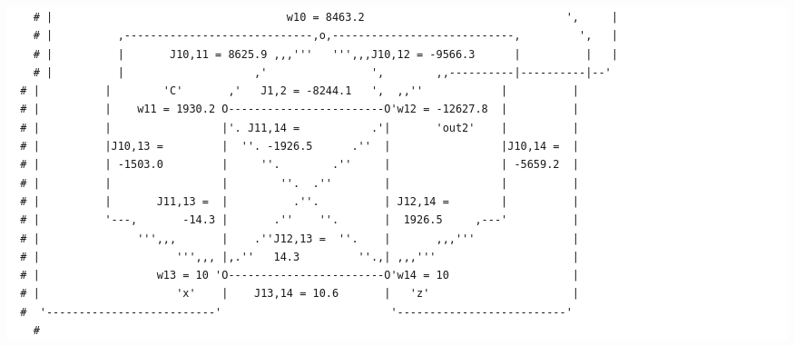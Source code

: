 	    # |                                    w10 = 8463.2                               ',     |
	    # |          ,-----------------------------,o,----------------------------,         ',   |
	    # |          |       J10,11 = 8625.9 ,,,'''   ''',,,J10,12 = -9566.3      |          |   |
	    # |          |                    ,'                ',        ,,----------|----------|--'
      # |          |        'C'       ,'   J1,2 = -8244.1   ',  ,,''            |          |
      # |          |    w11 = 1930.2 O------------------------O'w12 = -12627.8  |          |
      # |          |                 |'. J11,14 =           .'|       'out2'    |          | 
      # |          |J10,13 =         |  ''. -1926.5      .''  |                 |J10,14 =  | 
      # |          | -1503.0         |     ''.        .''     |                 | -5659.2  | 
      # |          |                 |        ''.  .''        |                 |          |
      # |          |       J11,13 =  |          .''.          | J12,14 =        |          |
      # |          '---,       -14.3 |       .''    ''.       |  1926.5     ,---'          |
      # |               ''',,,       |    .''J12,13 =  ''.    |       ,,,'''               |
      # |                     ''',,, |,.''   14.3         ''.,| ,,,'''                     |
      # |                  w13 = 10 'O------------------------O'w14 = 10                   |
      # |                     'x'    |    J13,14 = 10.6       |   'z'                      | 
      #  '--------------------------'                          '--------------------------'    
	    #